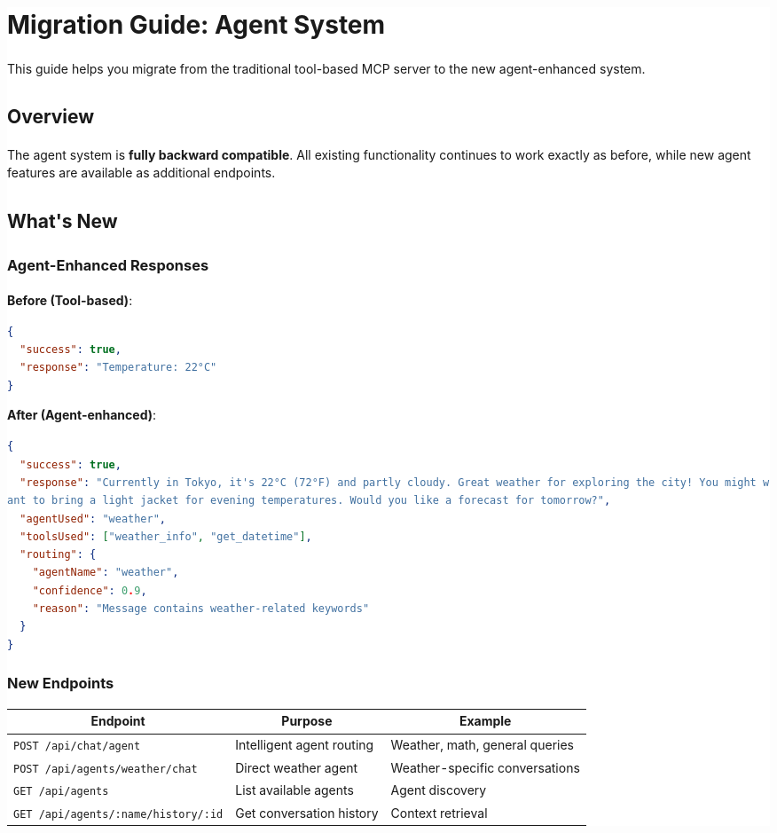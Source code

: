 # Migration Guide: Agent System

This guide helps you migrate from the traditional tool-based MCP server to the new agent-enhanced system.

## Overview

The agent system is **fully backward compatible**. All existing functionality continues to work exactly as before, while new agent features are available as additional endpoints.

## What's New

### Agent-Enhanced Responses

**Before (Tool-based)**:
```json
{
  "success": true,
  "response": "Temperature: 22°C"
}
```

**After (Agent-enhanced)**:
```json
{
  "success": true,
  "response": "Currently in Tokyo, it's 22°C (72°F) and partly cloudy. Great weather for exploring the city! You might want to bring a light jacket for evening temperatures. Would you like a forecast for tomorrow?",
  "agentUsed": "weather",
  "toolsUsed": ["weather_info", "get_datetime"],
  "routing": {
    "agentName": "weather",
    "confidence": 0.9,
    "reason": "Message contains weather-related keywords"
  }
}
```

### New Endpoints

| Endpoint | Purpose | Example |
|----------|---------|---------|
| `POST /api/chat/agent` | Intelligent agent routing | Weather, math, general queries |
| `POST /api/agents/weather/chat` | Direct weather agent | Weather-specific conversations |
| `GET /api/agents` | List available agents | Agent discovery |
| `GET /api/agents/:name/history/:id` | Get conversation history | Context retrieval |
